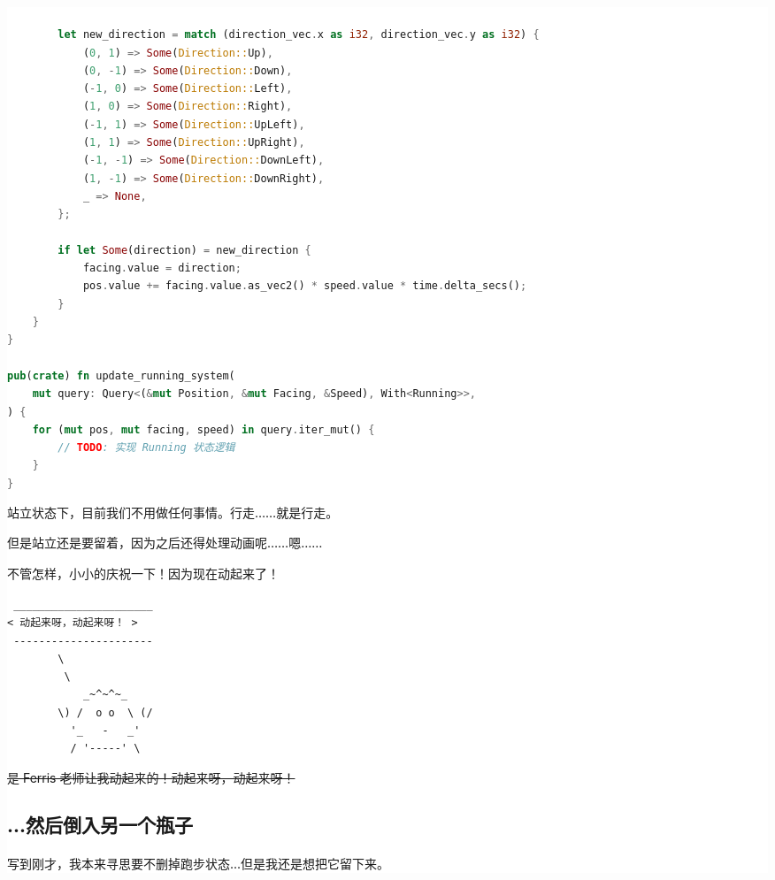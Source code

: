 ```rust
        
        let new_direction = match (direction_vec.x as i32, direction_vec.y as i32) {
            (0, 1) => Some(Direction::Up),
            (0, -1) => Some(Direction::Down),
            (-1, 0) => Some(Direction::Left),
            (1, 0) => Some(Direction::Right),
            (-1, 1) => Some(Direction::UpLeft),
            (1, 1) => Some(Direction::UpRight),
            (-1, -1) => Some(Direction::DownLeft),
            (1, -1) => Some(Direction::DownRight),
            _ => None,
        };
        
        if let Some(direction) = new_direction {
            facing.value = direction;
            pos.value += facing.value.as_vec2() * speed.value * time.delta_secs();
        }
    }
}

pub(crate) fn update_running_system(
    mut query: Query<(&mut Position, &mut Facing, &Speed), With<Running>>,
) {
    for (mut pos, mut facing, speed) in query.iter_mut() {
        // TODO: 实现 Running 状态逻辑
    }
}

```

站立状态下，目前我们不用做任何事情。行走……就是行走。

但是站立还是要留着，因为之后还得处理动画呢……嗯……

不管怎样，小小的庆祝一下！因为现在动起来了！

```
 ______________________
< 动起来呀，动起来呀！ >
 ----------------------
        \
         \
            _~^~^~_
        \) /  o o  \ (/
          '_   -   _'
          / '-----' \
```

~~是 Ferris 老师让我动起来的！动起来呀，动起来呀！~~

## ...然后倒入另一个瓶子

写到刚才，我本来寻思要不删掉跑步状态...但是我还是想把它留下来。
